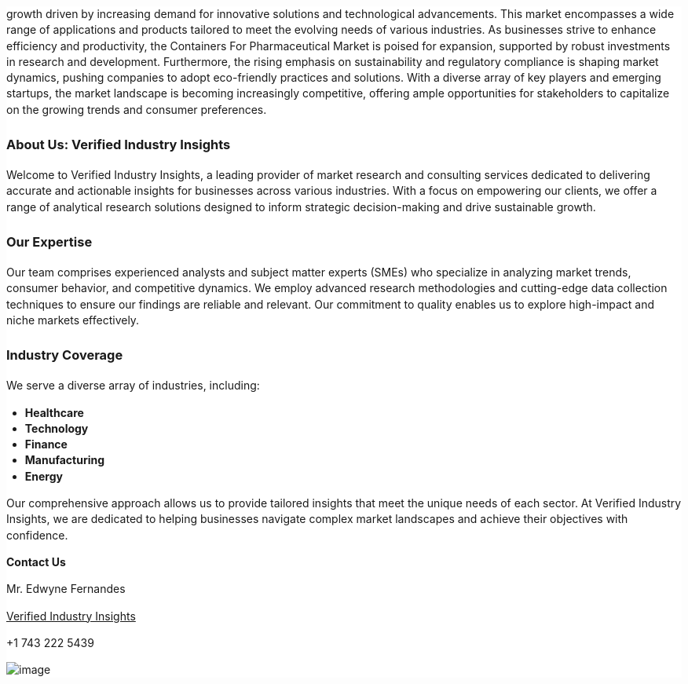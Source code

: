 growth driven by increasing demand for innovative solutions and technological advancements. This market encompasses a wide range of applications and products tailored to meet the evolving needs of various industries. As businesses strive to enhance efficiency and productivity, the Containers For Pharmaceutical Market is poised for expansion, supported by robust investments in research and development. Furthermore, the rising emphasis on sustainability and regulatory compliance is shaping market dynamics, pushing companies to adopt eco-friendly practices and solutions. With a diverse array of key players and emerging startups, the market landscape is becoming increasingly competitive, offering ample opportunities for stakeholders to capitalize on the growing trends and consumer preferences.</p><h3>About Us: Verified Industry Insights</h3><p>Welcome to Verified Industry Insights, a leading provider of market research and consulting services dedicated to delivering accurate and actionable insights for businesses across various industries. With a focus on empowering our clients, we offer a range of analytical research solutions designed to inform strategic decision-making and drive sustainable growth.</p><h3>Our Expertise</h3><p>Our team comprises experienced analysts and subject matter experts (SMEs) who specialize in analyzing market trends, consumer behavior, and competitive dynamics. We employ advanced research methodologies and cutting-edge data collection techniques to ensure our findings are reliable and relevant. Our commitment to quality enables us to explore high-impact and niche markets effectively.</p><h3>Industry Coverage</h3><p>We serve a diverse array of industries, including:</p><ul><li><strong>Healthcare</strong></li><li><strong>Technology</strong></li><li><strong>Finance</strong></li><li><strong>Manufacturing</strong></li><li><strong>Energy</strong></li></ul><p>Our comprehensive approach allows us to provide tailored insights that meet the unique needs of each sector. At Verified Industry Insights, we are dedicated to helping businesses navigate complex market landscapes and achieve their objectives with confidence.</p><p><strong>Contact Us</strong></p><p>Mr. Edwyne Fernandes</p><p><a href="https://www.verifiedindustryinsights.com/">Verified Industry Insights</a></p><p>+1 743 222 5439</p>
![image](https://github.com/user-attachments/assets/9f7ce45b-12fb-47e2-bf55-ec0dc977a917)
